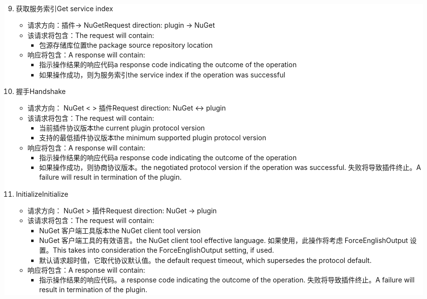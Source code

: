 9.  <span data-ttu-id="bb8c7-277">获取服务索引</span><span class="sxs-lookup"><span data-stu-id="bb8c7-277">Get service index</span></span>
    * <span data-ttu-id="bb8c7-278">请求方向：插件-> NuGet</span><span class="sxs-lookup"><span data-stu-id="bb8c7-278">Request direction:  plugin -> NuGet</span></span>
    * <span data-ttu-id="bb8c7-279">该请求将包含：</span><span class="sxs-lookup"><span data-stu-id="bb8c7-279">The request will contain:</span></span>
        * <span data-ttu-id="bb8c7-280">包源存储库位置</span><span class="sxs-lookup"><span data-stu-id="bb8c7-280">the package source repository location</span></span>
    * <span data-ttu-id="bb8c7-281">响应将包含：</span><span class="sxs-lookup"><span data-stu-id="bb8c7-281">A response will contain:</span></span>
        * <span data-ttu-id="bb8c7-282">指示操作结果的响应代码</span><span class="sxs-lookup"><span data-stu-id="bb8c7-282">a response code indicating the outcome of the operation</span></span>
        * <span data-ttu-id="bb8c7-283">如果操作成功，则为服务索引</span><span class="sxs-lookup"><span data-stu-id="bb8c7-283">the service index if the operation was successful</span></span>

10.  <span data-ttu-id="bb8c7-284">握手</span><span class="sxs-lookup"><span data-stu-id="bb8c7-284">Handshake</span></span>
     * <span data-ttu-id="bb8c7-285">请求方向： NuGet < > 插件</span><span class="sxs-lookup"><span data-stu-id="bb8c7-285">Request direction:  NuGet <-> plugin</span></span>
     * <span data-ttu-id="bb8c7-286">该请求将包含：</span><span class="sxs-lookup"><span data-stu-id="bb8c7-286">The request will contain:</span></span>
         * <span data-ttu-id="bb8c7-287">当前插件协议版本</span><span class="sxs-lookup"><span data-stu-id="bb8c7-287">the current plugin protocol version</span></span>
         * <span data-ttu-id="bb8c7-288">支持的最低插件协议版本</span><span class="sxs-lookup"><span data-stu-id="bb8c7-288">the minimum supported plugin protocol version</span></span>
     * <span data-ttu-id="bb8c7-289">响应将包含：</span><span class="sxs-lookup"><span data-stu-id="bb8c7-289">A response will contain:</span></span>
         * <span data-ttu-id="bb8c7-290">指示操作结果的响应代码</span><span class="sxs-lookup"><span data-stu-id="bb8c7-290">a response code indicating the outcome of the operation</span></span>
         * <span data-ttu-id="bb8c7-291">如果操作成功，则协商协议版本。</span><span class="sxs-lookup"><span data-stu-id="bb8c7-291">the negotiated protocol version if the operation was successful.</span></span>  <span data-ttu-id="bb8c7-292">失败将导致插件终止。</span><span class="sxs-lookup"><span data-stu-id="bb8c7-292">A failure will result in termination of the plugin.</span></span>

11.  <span data-ttu-id="bb8c7-293">Initialize</span><span class="sxs-lookup"><span data-stu-id="bb8c7-293">Initialize</span></span>
     * <span data-ttu-id="bb8c7-294">请求方向： NuGet > 插件</span><span class="sxs-lookup"><span data-stu-id="bb8c7-294">Request direction:  NuGet -> plugin</span></span>
     * <span data-ttu-id="bb8c7-295">该请求将包含：</span><span class="sxs-lookup"><span data-stu-id="bb8c7-295">The request will contain:</span></span>
         * <span data-ttu-id="bb8c7-296">NuGet 客户端工具版本</span><span class="sxs-lookup"><span data-stu-id="bb8c7-296">the NuGet client tool version</span></span>
         * <span data-ttu-id="bb8c7-297">NuGet 客户端工具的有效语言。</span><span class="sxs-lookup"><span data-stu-id="bb8c7-297">the NuGet client tool effective language.</span></span>  <span data-ttu-id="bb8c7-298">如果使用，此操作将考虑 ForceEnglishOutput 设置。</span><span class="sxs-lookup"><span data-stu-id="bb8c7-298">This takes into consideration the ForceEnglishOutput setting, if used.</span></span>
         * <span data-ttu-id="bb8c7-299">默认请求超时值，它取代协议默认值。</span><span class="sxs-lookup"><span data-stu-id="bb8c7-299">the default request timeout, which supersedes the protocol default.</span></span>
     * <span data-ttu-id="bb8c7-300">响应将包含：</span><span class="sxs-lookup"><span data-stu-id="bb8c7-300">A response will contain:</span></span>
         * <span data-ttu-id="bb8c7-301">指示操作结果的响应代码。</span><span class="sxs-lookup"><span data-stu-id="bb8c7-301">a response code indicating the outcome of the operation.</span></span>  <span data-ttu-id="bb8c7-302">失败将导致插件终止。</span><span class="sxs-lookup"><span data-stu-id="bb8c7-302">A failure will result in termination of the plugin.</span></span>

